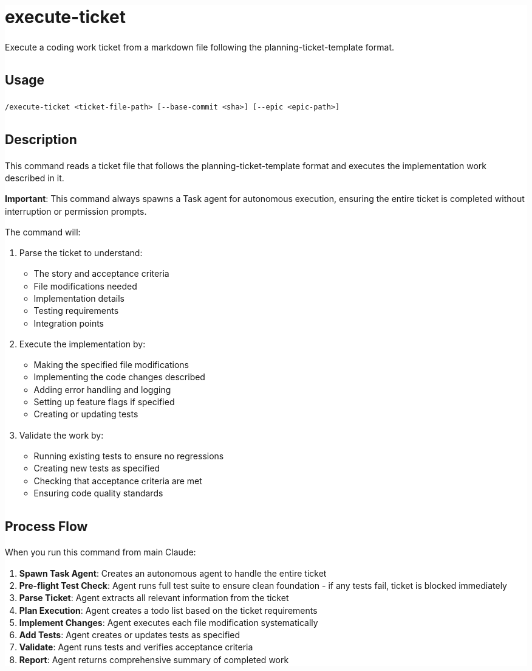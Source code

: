 # execute-ticket

Execute a coding work ticket from a markdown file following the planning-ticket-template format.

## Usage

```
/execute-ticket <ticket-file-path> [--base-commit <sha>] [--epic <epic-path>]
```

## Description

This command reads a ticket file that follows the planning-ticket-template format and executes the implementation work described in it.

**Important**: This command always spawns a Task agent for autonomous execution, ensuring the entire ticket is completed without interruption or permission prompts.

The command will:

1. Parse the ticket to understand:
   - The story and acceptance criteria
   - File modifications needed
   - Implementation details
   - Testing requirements
   - Integration points

2. Execute the implementation by:
   - Making the specified file modifications
   - Implementing the code changes described
   - Adding error handling and logging
   - Setting up feature flags if specified
   - Creating or updating tests

3. Validate the work by:
   - Running existing tests to ensure no regressions
   - Creating new tests as specified
   - Checking that acceptance criteria are met
   - Ensuring code quality standards

## Process Flow

When you run this command from main Claude:

1. **Spawn Task Agent**: Creates an autonomous agent to handle the entire ticket
2. **Pre-flight Test Check**: Agent runs full test suite to ensure clean foundation - if any tests fail, ticket is blocked immediately
3. **Parse Ticket**: Agent extracts all relevant information from the ticket
4. **Plan Execution**: Agent creates a todo list based on the ticket requirements
5. **Implement Changes**: Agent executes each file modification systematically
6. **Add Tests**: Agent creates or updates tests as specified
7. **Validate**: Agent runs tests and verifies acceptance criteria
8. **Report**: Agent returns comprehensive summary of completed work
